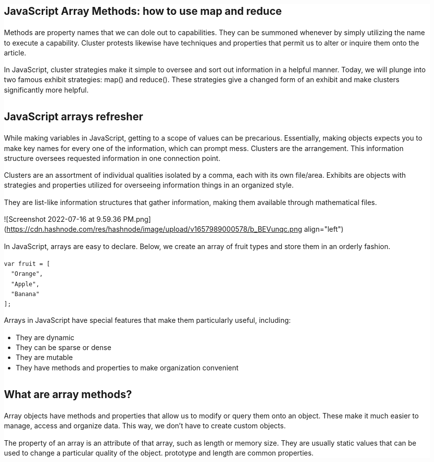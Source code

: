 ## JavaScript Array Methods: how to use map and reduce

Methods are property names that we can dole out to capabilities. They can be summoned whenever by simply utilizing the name to execute a capability. Cluster protests likewise have techniques and properties that permit us to alter or inquire them onto the article.

In JavaScript, cluster strategies make it simple to oversee and sort out information in a helpful manner. Today, we will plunge into two famous exhibit strategies: map() and reduce(). These strategies give a changed form of an exhibit and make clusters significantly more helpful.

## JavaScript arrays refresher

While making variables in JavaScript, getting to a scope of values can be precarious. Essentially, making objects expects you to make key names for every one of the information, which can prompt mess. Clusters are the arrangement. This information structure oversees requested information in one connection point.

Clusters are an assortment of individual qualities isolated by a comma, each with its own file/area. Exhibits are objects with strategies and properties utilized for overseeing information things in an organized style.

They are list-like information structures that gather information, making them available through mathematical files.

![Screenshot 2022-07-16 at 9.59.36 PM.png](https://cdn.hashnode.com/res/hashnode/image/upload/v1657989000578/b_BEVunqc.png align="left")


In JavaScript, arrays are easy to declare. Below, we create an array of fruit types and store them in an orderly fashion.


```
var fruit = [
  "Orange",
  "Apple",
  "Banana"
];
``` 

Arrays in JavaScript have special features that make them particularly useful, including:

- They are dynamic
- They can be sparse or dense
- They are mutable
- They have methods and properties to make organization convenient

## What are array methods?

Array objects have methods and properties that allow us to modify or query them onto an object. These make it much easier to manage, access and organize data. This way, we don’t have to create custom objects.

The property of an array is an attribute of that array, such as length or memory size. They are usually static values that can be used to change a particular quality of the object. prototype and length are common properties.
